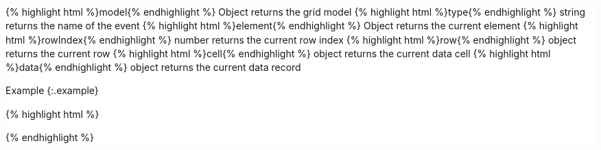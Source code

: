 </tr>
<tr>
<td class="name">{% highlight html %}model{% endhighlight %}</td>
<td class="type"><span class="param-type">Object</span></td>
<td class="description last">returns the grid model</td>
</tr>
<tr>
<td class="name">{% highlight html %}type{% endhighlight %}</td>
<td class="type"><span class="param-type">string</span></td>
<td class="description last">returns the name of the event</td>
</tr>
<tr>
<td class="name">{% highlight html %}element{% endhighlight %}</td>
<td class="type"><span class="param-type">Object</span></td>
<td class="description last">returns the current element</td>
</tr>
<tr>
<td class="name">{% highlight html %}rowIndex{% endhighlight %}</td>
<td class="type"><span class="param-type">number</span></td>
<td class="description last">returns the current row index</td>
</tr>
<tr>
<td class="name">{% highlight html %}row{% endhighlight %}</td>
<td class="type"><span class="param-type">object</span></td>
<td class="description last">returns the current row</td>
</tr>
<tr>
<td class="name">{% highlight html %}cell{% endhighlight %}</td>
<td class="type"><span class="param-type">object</span></td>
<td class="description last">returns the current data cell</td>
</tr>
<tr>
<td class="name">{% highlight html %}data{% endhighlight %}</td>
<td class="type"><span class="param-type">object</span></td>
<td class="description last">returns the current data record</td>
</tr>
</tbody>
</table>
</td>
</tr>
</tbody>
</table>




Example
{:.example}


{% highlight html %} 
<div  id="mobilegrid" ></div>
<script>       
$(document).ready(function(){
var data = ej.DataManager(window.gridData).executeLocal(ej.Query().take(50));                   
$("#mobilegrid").ejmGrid ({ dataSource:data,columns: [
                         { field: "OrderID", headerText: "Order ID" },
                         { field: "CustomerID", headerText: "Customer ID" },
                         { field: "Freight", headerText: "Freight" }
                 ],rowSelecting:"rowSelecting" });
                 });    
function rowSelecting(args) { //handle the event }      
</script>                         {% endhighlight %}




